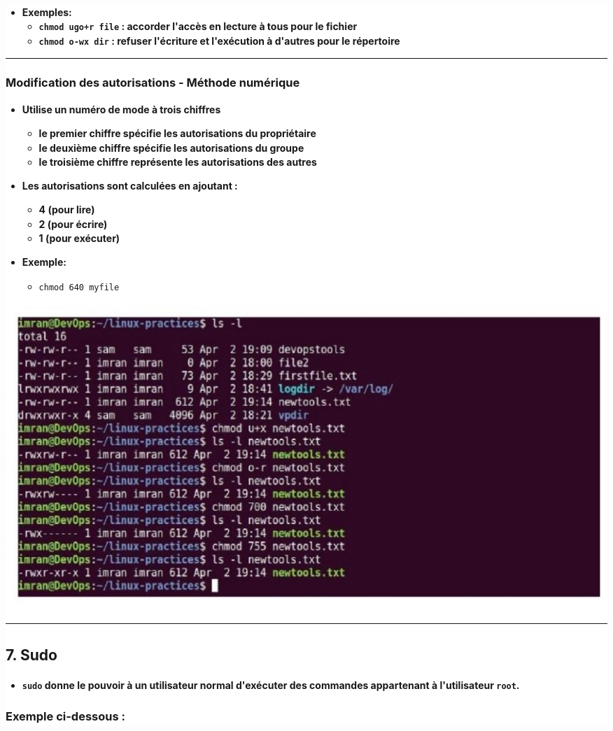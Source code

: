 + **Exemples:**
  + **`chmod ugo+r file` : accorder l'accès en lecture à tous pour le fichier**
  + **`chmod o-wx dir` : refuser l'écriture et l'exécution à d'autres pour le répertoire**
---



### **Modification des autorisations - Méthode numérique**

+ **Utilise un numéro de mode à trois chiffres**
  + **le premier chiffre spécifie les autorisations du propriétaire**
  + **le deuxième chiffre spécifie les autorisations du groupe**
  + **le troisième chiffre représente les autorisations des autres**

+ **Les autorisations sont calculées en ajoutant :**
  + **4 (pour lire)**
  + **2 (pour écrire)**
  + **1 (pour exécuter)**

+ **Exemple:**
  + `chmod 640 myfile`

<img src="../images/image_42.png"/>

---

## **7. Sudo**
+ **`sudo` donne le pouvoir à un utilisateur normal d'exécuter des commandes appartenant à l'utilisateur `root`.**

### **Exemple ci-dessous :**
